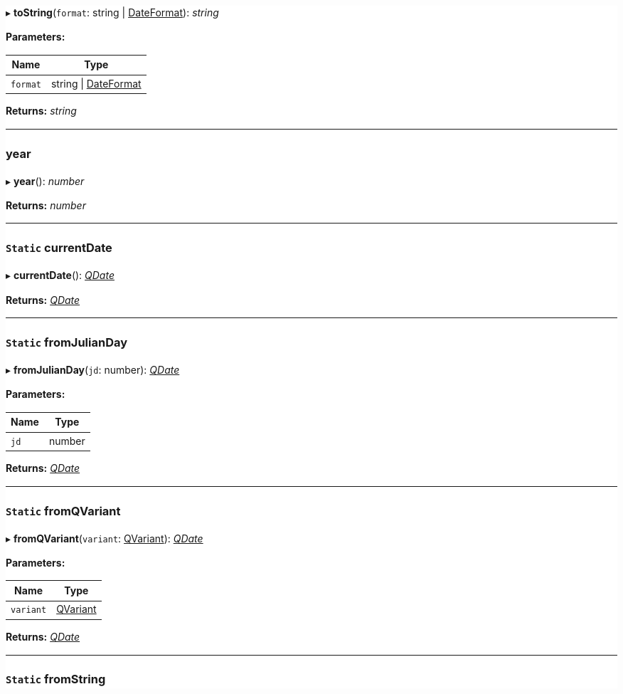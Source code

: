 ▸ **toString**(`format`: string | [DateFormat](../enums/dateformat.md)): *string*

**Parameters:**

Name | Type |
------ | ------ |
`format` | string &#124; [DateFormat](../enums/dateformat.md) |

**Returns:** *string*

___

###  year

▸ **year**(): *number*

**Returns:** *number*

___

### `Static` currentDate

▸ **currentDate**(): *[QDate](qdate.md)*

**Returns:** *[QDate](qdate.md)*

___

### `Static` fromJulianDay

▸ **fromJulianDay**(`jd`: number): *[QDate](qdate.md)*

**Parameters:**

Name | Type |
------ | ------ |
`jd` | number |

**Returns:** *[QDate](qdate.md)*

___

### `Static` fromQVariant

▸ **fromQVariant**(`variant`: [QVariant](qvariant.md)): *[QDate](qdate.md)*

**Parameters:**

Name | Type |
------ | ------ |
`variant` | [QVariant](qvariant.md) |

**Returns:** *[QDate](qdate.md)*

___

### `Static` fromString
